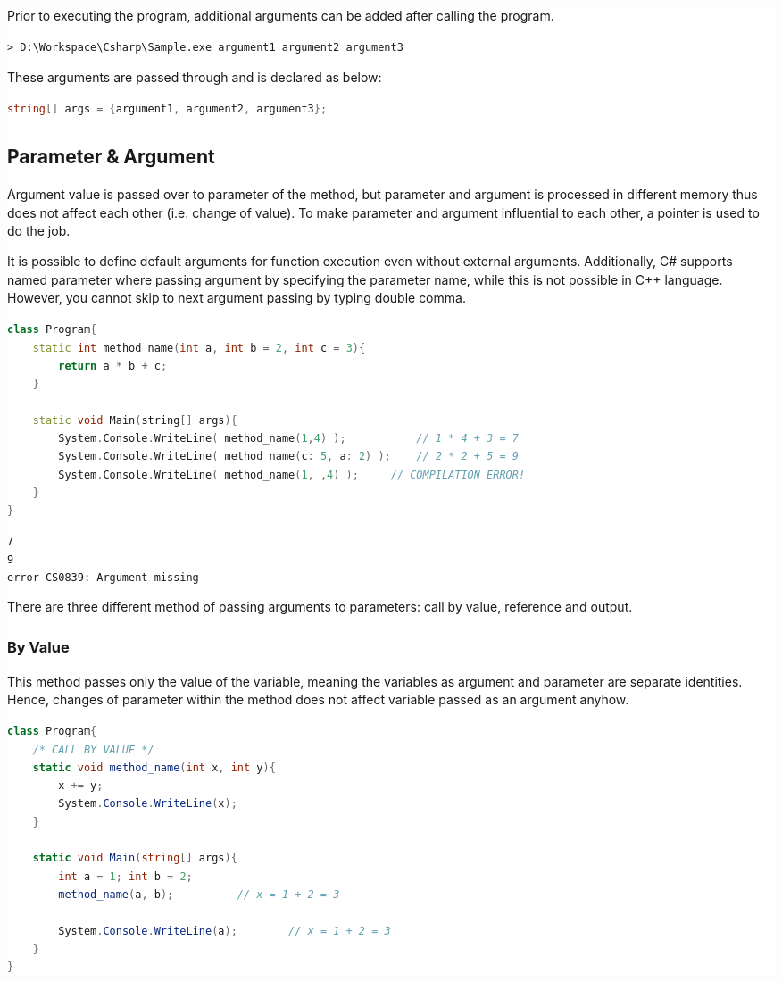 Prior to executing the program, additional arguments can be added after calling the program.

```
> D:\Workspace\Csharp\Sample.exe argument1 argument2 argument3
```

These arguments are passed through and is declared as below:

```c#
string[] args = {argument1, argument2, argument3};
```

## **Parameter & Argument**

Argument value is passed over to parameter of the method, but parameter and argument is processed in different memory thus does not affect each other (i.e. change of value). To make parameter and argument influential to each other, a pointer is used to do the job.

It is possible to define default arguments for function execution even without external arguments. Additionally, C# supports named parameter where passing argument by specifying the parameter name, while this is not possible in C++ language. However, you cannot skip to next argument passing by typing double comma.

```cpp
class Program{
    static int method_name(int a, int b = 2, int c = 3){
        return a * b + c;
    }
    
    static void Main(string[] args){
        System.Console.WriteLine( method_name(1,4) );			// 1 * 4 + 3 = 7
        System.Console.WriteLine( method_name(c: 5, a: 2) );	// 2 * 2 + 5 = 9
        System.Console.WriteLine( method_name(1, ,4) );		// COMPILATION ERROR!
    }
}
```

```
7
9
error CS0839: Argument missing
```

There are three different method of passing arguments to parameters: call by value, reference and output.

### By Value

This method passes only the value of the variable, meaning the variables as argument and parameter are separate identities. Hence, changes of parameter within the method does not affect variable passed as an argument anyhow.

```c#
class Program{
    /* CALL BY VALUE */
    static void method_name(int x, int y){
        x += y;
        System.Console.WriteLine(x);
    }
    
    static void Main(string[] args){
        int a = 1; int b = 2;
        method_name(a, b);			// x = 1 + 2 = 3
        
        System.Console.WriteLine(a);		// x = 1 + 2 = 3
    }
}
```

